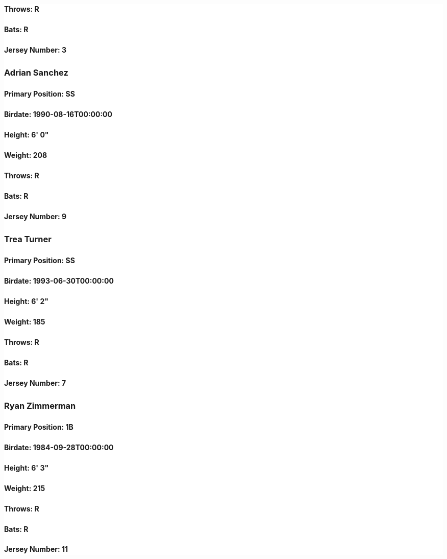 #### Throws: R
#### Bats: R
#### Jersey Number: 3
### Adrian Sanchez
#### Primary Position: SS
#### Birdate: 1990-08-16T00:00:00
#### Height: 6' 0"
#### Weight: 208
#### Throws: R
#### Bats: R
#### Jersey Number: 9
### Trea Turner
#### Primary Position: SS
#### Birdate: 1993-06-30T00:00:00
#### Height: 6' 2"
#### Weight: 185
#### Throws: R
#### Bats: R
#### Jersey Number: 7
### Ryan Zimmerman
#### Primary Position: 1B
#### Birdate: 1984-09-28T00:00:00
#### Height: 6' 3"
#### Weight: 215
#### Throws: R
#### Bats: R
#### Jersey Number: 11